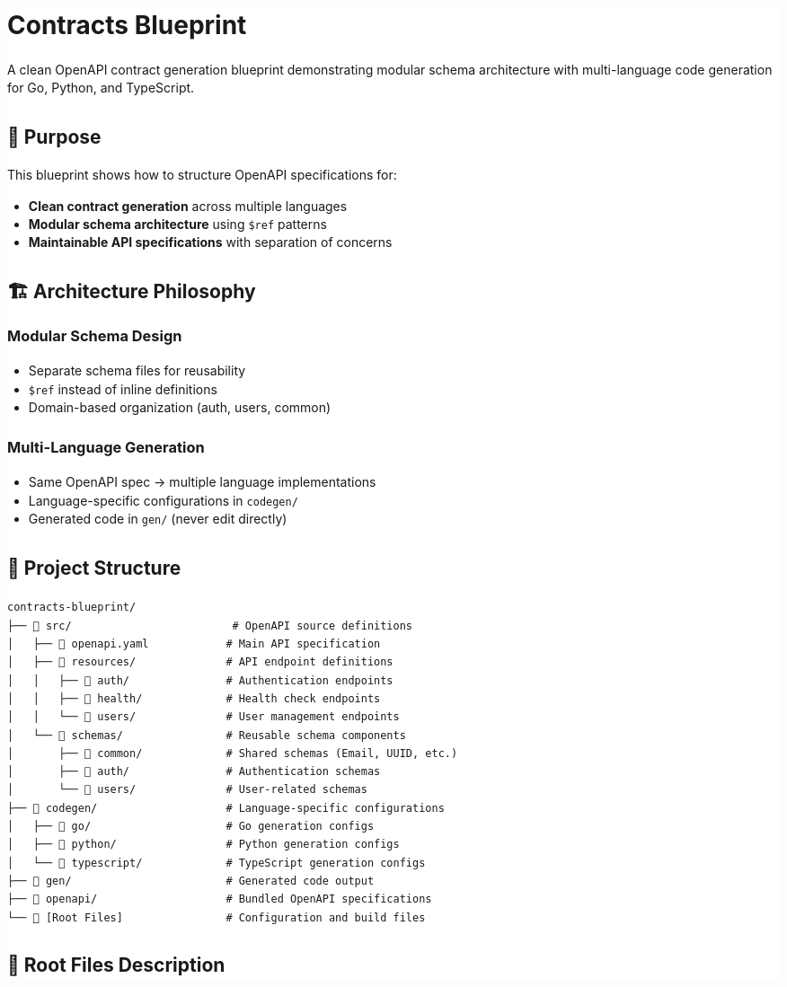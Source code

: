 # Contracts Blueprint

A clean OpenAPI contract generation blueprint demonstrating modular schema architecture with multi-language code generation for Go, Python, and TypeScript.

## 🎯 Purpose

This blueprint shows how to structure OpenAPI specifications for:
- **Clean contract generation** across multiple languages
- **Modular schema architecture** using `$ref` patterns
- **Maintainable API specifications** with separation of concerns

## 🏗️ Architecture Philosophy

### Modular Schema Design
- Separate schema files for reusability
- `$ref` instead of inline definitions
- Domain-based organization (auth, users, common)

### Multi-Language Generation
- Same OpenAPI spec → multiple language implementations
- Language-specific configurations in `codegen/`
- Generated code in `gen/` (never edit directly)

## 📁 Project Structure

```
contracts-blueprint/
├── 📁 src/                         # OpenAPI source definitions
│   ├── 📄 openapi.yaml            # Main API specification
│   ├── 📁 resources/              # API endpoint definitions  
│   │   ├── 📁 auth/               # Authentication endpoints
│   │   ├── 📁 health/             # Health check endpoints
│   │   └── 📁 users/              # User management endpoints
│   └── 📁 schemas/                # Reusable schema components
│       ├── 📁 common/             # Shared schemas (Email, UUID, etc.)
│       ├── 📁 auth/               # Authentication schemas
│       └── 📁 users/              # User-related schemas
├── 📁 codegen/                    # Language-specific configurations
│   ├── 📁 go/                     # Go generation configs
│   ├── 📁 python/                 # Python generation configs  
│   └── 📁 typescript/             # TypeScript generation configs
├── 📁 gen/                        # Generated code output
├── 📁 openapi/                    # Bundled OpenAPI specifications
└── 📄 [Root Files]                # Configuration and build files
```

## 📂 Root Files Description
